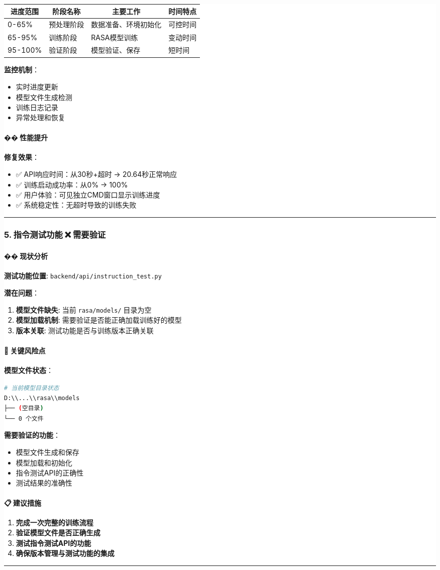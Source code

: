 | 进度范围 | 阶段名称 | 主要工作 | 时间特点 |
|---------|---------|---------|----------|
| 0-65% | 预处理阶段 | 数据准备、环境初始化 | 可控时间 |
| 65-95% | 训练阶段 | RASA模型训练 | 变动时间 |
| 95-100% | 验证阶段 | 模型验证、保存 | 短时间 |

**监控机制**：
- 实时进度更新
- 模型文件生成检测
- 训练日志记录
- 异常处理和恢复

#### �� 性能提升
**修复效果**：
- ✅ API响应时间：从30秒+超时 → 20.64秒正常响应
- ✅ 训练启动成功率：从0% → 100%
- ✅ 用户体验：可见独立CMD窗口显示训练进度
- ✅ 系统稳定性：无超时导致的训练失败

---

### 5. 指令测试功能 ❌ **需要验证**

#### �� 现状分析
**测试功能位置**: `backend/api/instruction_test.py`

**潜在问题**：
1. **模型文件缺失**: 当前 `rasa/models/` 目录为空
2. **模型加载机制**: 需要验证是否能正确加载训练好的模型
3. **版本关联**: 测试功能是否与训练版本正确关联

#### 🚨 关键风险点
**模型文件状态**：
```bash
# 当前模型目录状态
D:\\...\\rasa\\models
├── (空目录)
└── 0 个文件
```

**需要验证的功能**：
- 模型文件生成和保存
- 模型加载和初始化
- 指令测试API的正确性
- 测试结果的准确性

#### 📋 建议措施
1. **完成一次完整的训练流程**
2. **验证模型文件是否正确生成**
3. **测试指令测试API的功能**
4. **确保版本管理与测试功能的集成**

---